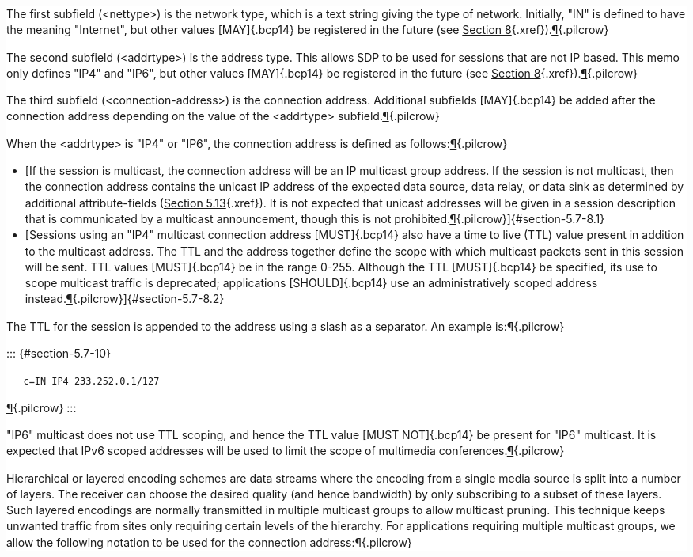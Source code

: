 The first subfield (\<nettype>) is the network type, which is a text
string giving the type of network. Initially, \"IN\" is defined to have
the meaning \"Internet\", but other values [MAY]{.bcp14} be registered
in the future (see [Section
8](#iana){.xref}).[¶](#section-5.7-4){.pilcrow}

The second subfield (\<addrtype>) is the address type. This allows SDP
to be used for sessions that are not IP based. This memo only defines
\"IP4\" and \"IP6\", but other values [MAY]{.bcp14} be registered in the
future (see [Section 8](#iana){.xref}).[¶](#section-5.7-5){.pilcrow}

The third subfield (\<connection-address>) is the connection address.
Additional subfields [MAY]{.bcp14} be added after the connection address
depending on the value of the \<addrtype>
subfield.[¶](#section-5.7-6){.pilcrow}

When the \<addrtype> is \"IP4\" or \"IP6\", the connection address is
defined as follows:[¶](#section-5.7-7){.pilcrow}

-   [If the session is multicast, the connection address will be an IP
    multicast group address. If the session is not multicast, then the
    connection address contains the unicast IP address of the expected
    data source, data relay, or data sink as determined by additional
    attribute-fields ([Section 5.13](#attribspec){.xref}). It is not
    expected that unicast addresses will be given in a session
    description that is communicated by a multicast announcement, though
    this is not
    prohibited.[¶](#section-5.7-8.1){.pilcrow}]{#section-5.7-8.1}
-   [Sessions using an \"IP4\" multicast connection address
    [MUST]{.bcp14} also have a time to live (TTL) value present in
    addition to the multicast address. The TTL and the address together
    define the scope with which multicast packets sent in this session
    will be sent. TTL values [MUST]{.bcp14} be in the range 0-255.
    Although the TTL [MUST]{.bcp14} be specified, its use to scope
    multicast traffic is deprecated; applications [SHOULD]{.bcp14} use
    an administratively scoped address
    instead.[¶](#section-5.7-8.2){.pilcrow}]{#section-5.7-8.2}

The TTL for the session is appended to the address using a slash as a
separator. An example is:[¶](#section-5.7-9){.pilcrow}

::: {#section-5.7-10}
``` {.sourcecode .lang-sdp}
   c=IN IP4 233.252.0.1/127
```

[¶](#section-5.7-10){.pilcrow}
:::

\"IP6\" multicast does not use TTL scoping, and hence the TTL value
[MUST NOT]{.bcp14} be present for \"IP6\" multicast. It is expected that
IPv6 scoped addresses will be used to limit the scope of multimedia
conferences.[¶](#section-5.7-11){.pilcrow}

Hierarchical or layered encoding schemes are data streams where the
encoding from a single media source is split into a number of layers.
The receiver can choose the desired quality (and hence bandwidth) by
only subscribing to a subset of these layers. Such layered encodings are
normally transmitted in multiple multicast groups to allow multicast
pruning. This technique keeps unwanted traffic from sites only requiring
certain levels of the hierarchy. For applications requiring multiple
multicast groups, we allow the following notation to be used for the
connection address:[¶](#section-5.7-12){.pilcrow}
